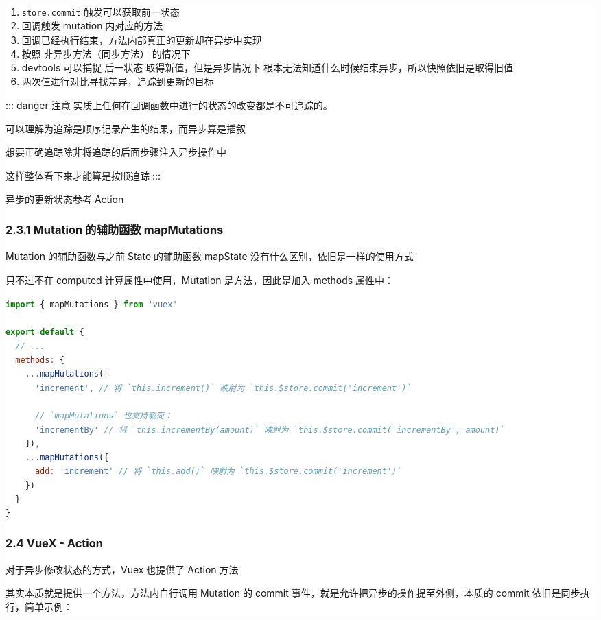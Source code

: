 1. `store.commit` 触发可以获取前一状态
2. 回调触发 mutation 内对应的方法
3. 回调已经执行结束，方法内部真正的更新却在异步中实现
4. 按照 非异步方法（同步方法） 的情况下
5. devtools 可以捕捉 后一状态 取得新值，但是异步情况下 根本无法知道什么时候结束异步，所以快照依旧是取得旧值
6. 两次值进行对比寻找差异，追踪到更新的目标

::: danger 注意
实质上任何在回调函数中进行的状态的改变都是不可追踪的。

可以理解为追踪是顺序记录产生的结果，而异步算是插叙

想要正确追踪除非将追踪的后面步骤注入异步操作中

这样整体看下来才能算是按顺追踪
:::

异步的更新状态参考 [Action](#_2-4-vuex-action)

### 2.3.1 Mutation 的辅助函数 mapMutations

Mutation 的辅助函数与之前 State 的辅助函数 mapState 没有什么区别，依旧是一样的使用方式

只不过不在 computed 计算属性中使用，Mutation 是方法，因此是加入 methods 属性中：

``` js
import { mapMutations } from 'vuex'

export default {
  // ...
  methods: {
    ...mapMutations([
      'increment', // 将 `this.increment()` 映射为 `this.$store.commit('increment')`

      // `mapMutations` 也支持载荷：
      'incrementBy' // 将 `this.incrementBy(amount)` 映射为 `this.$store.commit('incrementBy', amount)`
    ]),
    ...mapMutations({
      add: 'increment' // 将 `this.add()` 映射为 `this.$store.commit('increment')`
    })
  }
}
```












### 2.4 VueX - Action

对于异步修改状态的方式，Vuex 也提供了 Action 方法

其实本质就是提供一个方法，方法内自行调用 Mutation 的 commit 事件，就是允许把异步的操作提至外侧，本质的 commit 依旧是同步执行，简单示例：
